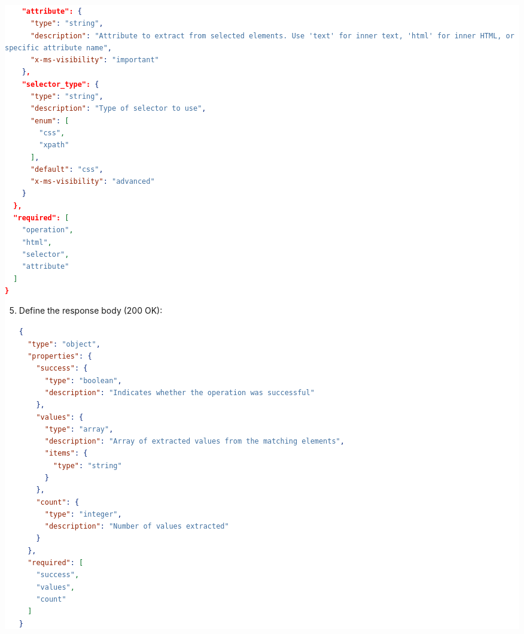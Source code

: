    ```json
       "attribute": {
         "type": "string",
         "description": "Attribute to extract from selected elements. Use 'text' for inner text, 'html' for inner HTML, or specific attribute name",
         "x-ms-visibility": "important"
       },
       "selector_type": {
         "type": "string",
         "description": "Type of selector to use",
         "enum": [
           "css",
           "xpath"
         ],
         "default": "css",
         "x-ms-visibility": "advanced"
       }
     },
     "required": [
       "operation",
       "html",
       "selector",
       "attribute"
     ]
   }
   ```

5. Define the response body (200 OK):
   ```json
   {
     "type": "object",
     "properties": {
       "success": {
         "type": "boolean",
         "description": "Indicates whether the operation was successful"
       },
       "values": {
         "type": "array",
         "description": "Array of extracted values from the matching elements",
         "items": {
           "type": "string"
         }
       },
       "count": {
         "type": "integer",
         "description": "Number of values extracted"
       }
     },
     "required": [
       "success",
       "values",
       "count"
     ]
   }
   ```
